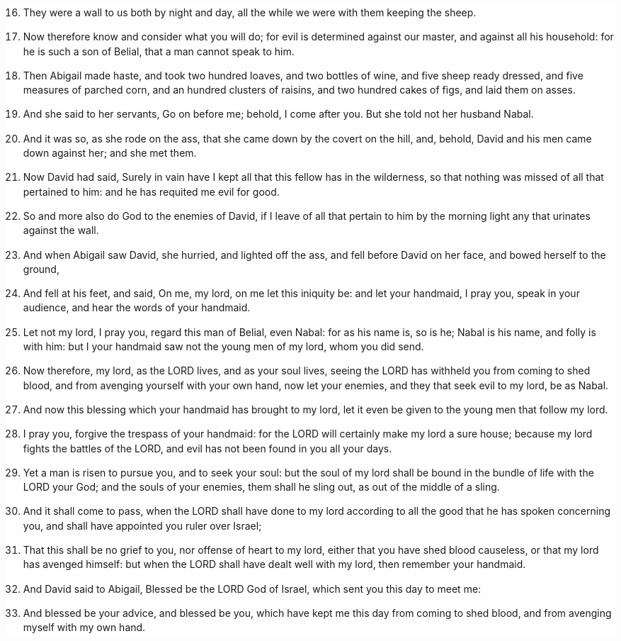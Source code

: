 16. They were a wall to us both by night and day, all the while we were with them keeping the sheep.

17. Now therefore know and consider what you will do; for evil is determined against our master, and against all his household: for he is such a son of Belial, that a man cannot speak to him.

18. Then Abigail made haste, and took two hundred loaves, and two bottles of wine, and five sheep ready dressed, and five measures of parched corn, and an hundred clusters of raisins, and two hundred cakes of figs, and laid them on asses.

19. And she said to her servants, Go on before me; behold, I come after you. But she told not her husband Nabal.

20. And it was so, as she rode on the ass, that she came down by the covert on the hill, and, behold, David and his men came down against her; and she met them.

21. Now David had said, Surely in vain have I kept all that this fellow has in the wilderness, so that nothing was missed of all that pertained to him: and he has requited me evil for good.

22. So and more also do God to the enemies of David, if I leave of all that pertain to him by the morning light any that urinates against the wall.

23. And when Abigail saw David, she hurried, and lighted off the ass, and fell before David on her face, and bowed herself to the ground,

24. And fell at his feet, and said, On me, my lord, on me let this iniquity be: and let your handmaid, I pray you, speak in your audience, and hear the words of your handmaid.

25. Let not my lord, I pray you, regard this man of Belial, even Nabal: for as his name is, so is he; Nabal is his name, and folly is with him: but I your handmaid saw not the young men of my lord, whom you did send.

26. Now therefore, my lord, as the LORD lives, and as your soul lives, seeing the LORD has withheld you from coming to shed blood, and from avenging yourself with your own hand, now let your enemies, and they that seek evil to my lord, be as Nabal.

27. And now this blessing which your handmaid has brought to my lord, let it even be given to the young men that follow my lord.

28. I pray you, forgive the trespass of your handmaid: for the LORD will certainly make my lord a sure house; because my lord fights the battles of the LORD, and evil has not been found in you all your days.

29. Yet a man is risen to pursue you, and to seek your soul: but the soul of my lord shall be bound in the bundle of life with the LORD your God; and the souls of your enemies, them shall he sling out, as out of the middle of a sling.

30. And it shall come to pass, when the LORD shall have done to my lord according to all the good that he has spoken concerning you, and shall have appointed you ruler over Israel;

31. That this shall be no grief to you, nor offense of heart to my lord, either that you have shed blood causeless, or that my lord has avenged himself: but when the LORD shall have dealt well with my lord, then remember your handmaid.

32. And David said to Abigail, Blessed be the LORD God of Israel, which sent you this day to meet me:

33. And blessed be your advice, and blessed be you, which have kept me this day from coming to shed blood, and from avenging myself with my own hand.
